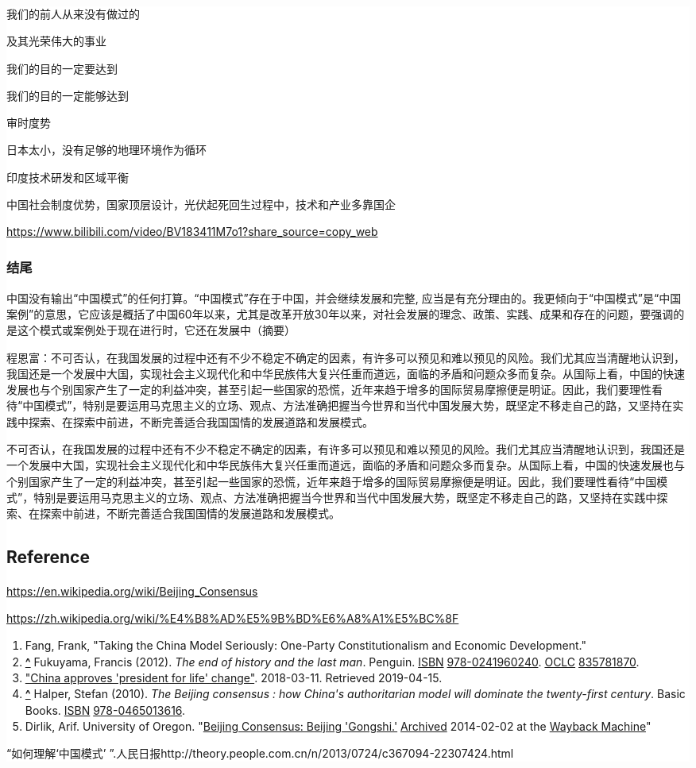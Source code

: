 我们的前人从来没有做过的

及其光荣伟大的事业

我们的目的一定要达到

我们的目的一定能够达到

审时度势

日本太小，没有足够的地理环境作为循环

印度技术研发和区域平衡

中国社会制度优势，国家顶层设计，光伏起死回生过程中，技术和产业多靠国企

https://www.bilibili.com/video/BV183411M7o1?share_source=copy_web

### 结尾

中国没有输出“中国模式”的任何打算。“中国模式”存在于中国，并会继续发展和完整, 应当是有充分理由的。我更倾向于“中国模式”是“中国案例”的意思，它应该是概括了中国60年以来，尤其是改革开放30年以来，对社会发展的理念、政策、实践、成果和存在的问题，要强调的是这个模式或案例处于现在进行时，它还在发展中（摘要）



程恩富：不可否认，在我国发展的过程中还有不少不稳定不确定的因素，有许多可以预见和难以预见的风险。我们尤其应当清醒地认识到，我国还是一个发展中大国，实现社会主义现代化和中华民族伟大复兴任重而道远，面临的矛盾和问题众多而复杂。从国际上看，中国的快速发展也与个别国家产生了一定的利益冲突，甚至引起一些国家的恐慌，近年来趋于增多的国际贸易摩擦便是明证。因此，我们要理性看待“中国模式”，特别是要运用马克思主义的立场、观点、方法准确把握当今世界和当代中国发展大势，既坚定不移走自己的路，又坚持在实践中探索、在探索中前进，不断完善适合我国国情的发展道路和发展模式。

不可否认，在我国发展的过程中还有不少不稳定不确定的因素，有许多可以预见和难以预见的风险。我们尤其应当清醒地认识到，我国还是一个发展中大国，实现社会主义现代化和中华民族伟大复兴任重而道远，面临的矛盾和问题众多而复杂。从国际上看，中国的快速发展也与个别国家产生了一定的利益冲突，甚至引起一些国家的恐慌，近年来趋于增多的国际贸易摩擦便是明证。因此，我们要理性看待“中国模式”，特别是要运用马克思主义的立场、观点、方法准确把握当今世界和当代中国发展大势，既坚定不移走自己的路，又坚持在实践中探索、在探索中前进，不断完善适合我国国情的发展道路和发展模式。

## Reference

https://en.wikipedia.org/wiki/Beijing_Consensus

https://zh.wikipedia.org/wiki/%E4%B8%AD%E5%9B%BD%E6%A8%A1%E5%BC%8F

1.  Fang, Frank, "Taking the China Model Seriously: One-Party Constitutionalism and Economic Development."
2.  **[^](https://en.wikipedia.org/wiki/Beijing_Consensus#cite_ref-16)** Fukuyama, Francis (2012). *The end of history and the last man*. Penguin. [ISBN](https://en.wikipedia.org/wiki/ISBN_(identifier)) [978-0241960240](https://en.wikipedia.org/wiki/Special:BookSources/978-0241960240). [OCLC](https://en.wikipedia.org/wiki/OCLC_(identifier)) [835781870](https://www.worldcat.org/oclc/835781870).
3.  ["China approves 'president for life' change"](https://www.bbc.com/news/world-asia-china-43361276). 2018-03-11. Retrieved 2019-04-15.
4.  **[^](https://en.wikipedia.org/wiki/Beijing_Consensus#cite_ref-18)** Halper, Stefan (2010). *The Beijing consensus : how China's authoritarian model will dominate the twenty-first century*. Basic Books. [ISBN](https://en.wikipedia.org/wiki/ISBN_(identifier)) [978-0465013616](https://en.wikipedia.org/wiki/Special:BookSources/978-0465013616).
5.  Dirlik, Arif. University of Oregon. "[Beijing Consensus: Beijing 'Gongshi.'](http://www.ids-uva.nl/wordpress/wp-content/uploads/2011/07/9_Dirlik1.pdf) [Archived](https://web.archive.org/web/20140202185837/http://www.ids-uva.nl/wordpress/wp-content/uploads/2011/07/9_Dirlik1.pdf) 2014-02-02 at the [Wayback Machine](https://en.wikipedia.org/wiki/Wayback_Machine)"

“如何理解‘中国模式’ ”.人民日报http://theory.people.com.cn/n/2013/0724/c367094-22307424.html
